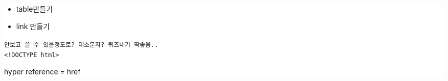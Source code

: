 





- table만들기





- link 만들기





```
안보고 쓸 수 있을정도로? 대소문자? 퀴즈내기 딱좋음..
<!DOCTYPE html>
```

hyper reference = href



